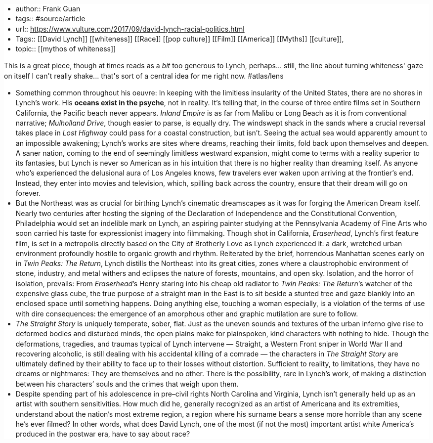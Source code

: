 ---
---

- author:: Frank Guan
- tags:: #source/article
- url:: https://www.vulture.com/2017/09/david-lynch-racial-politics.html
- Tags:: [[David Lynch]] [[whiteness]] [[Race]] [[pop culture]] [[Film]] [[America]] [[Myths]] [[culture]],
- topic:: [[mythos of whiteness]]

This is a great piece, though at times reads as a _bit_ too generous to Lynch, perhaps... still, the line about turning whiteness' gaze on itself I can't really shake... that's sort of a central idea for me right now. #atlas/lens

- Something common throughout his oeuvre: In keeping with the limitless insularity of the United States, there are no shores in Lynch’s work. His **oceans exist in the psyche**, not in reality. It’s telling that, in the course of three entire films set in Southern California, the Pacific beach never appears. *Inland Empire* is as far from Malibu or Long Beach as it is from conventional narrative; *Mulholland Drive*, though easier to parse, is equally dry. The windswept shack in the sands where a crucial reversal takes place in *Lost Highway* could pass for a coastal construction, but isn’t. Seeing the actual sea would apparently amount to an impossible awakening; Lynch’s works are sites where dreams, reaching their limits, fold back upon themselves and deepen. A saner nation, coming to the end of seemingly limitless westward expansion, might come to terms with a reality superior to its fantasies, but Lynch is never so American as in his intuition that there is no higher reality than dreaming itself. As anyone who’s experienced the delusional aura of Los Angeles knows, few travelers ever waken upon arriving at the frontier’s end. Instead, they enter into movies and television, which, spilling back across the country, ensure that their dream will go on forever.
- But the Northeast was as crucial for birthing Lynch’s cinematic dreamscapes as it was for forging the American Dream itself. Nearly two centuries after hosting the signing of the Declaration of Independence and the Constitutional Convention, Philadelphia would set an indelible mark on Lynch, an aspiring painter studying at the Pennsylvania Academy of Fine Arts who soon carried his taste for expressionist imagery into filmmaking. Though shot in California, *Eraserhead*, Lynch’s first feature film, is set in a metropolis directly based on the City of Brotherly Love as Lynch experienced it: a dark, wretched urban environment profoundly hostile to organic growth and rhythm. Reiterated by the brief, horrendous Manhattan scenes early on in *Twin Peaks: The Return*, Lynch distills the Northeast into its great cities, zones where a claustrophobic environment of stone, industry, and metal withers and eclipses the nature of forests, mountains, and open sky. Isolation, and the horror of isolation, prevails: From *Eraserhead*’s Henry staring into his cheap old radiator to *Twin Peaks: The Return*’s watcher of the expensive glass cube, the true purpose of a straight man in the East is to sit beside a stunted tree and gaze blankly into an enclosed space until something happens. Doing anything else, touching a woman especially, is a violation of the terms of use with dire consequences: the emergence of an amorphous other and graphic mutilation are sure to follow.
- *The Straight Story* is uniquely temperate, sober, flat. Just as the uneven sounds and textures of the urban inferno give rise to deformed bodies and disturbed minds, the open plains make for plainspoken, kind characters with nothing to hide. Though the deformations, tragedies, and traumas typical of Lynch intervene — Straight, a Western Front sniper in World War II and recovering alcoholic, is still dealing with his accidental killing of a comrade — the characters in *The Straight Story* are ultimately defined by their ability to face up to their losses without distortion. Sufficient to reality, to limitations, they have no dreams or nightmares: They are themselves and no other. There is the possibility, rare in Lynch’s work, of making a distinction between his characters’ souls and the crimes that weigh upon them.
- Despite spending part of his adolescence in pre–civil rights North Carolina and Virginia, Lynch isn’t generally held up as an artist with southern sensitivities. How much did he, generally recognized as an artist of Americana and its extremities, understand about the nation’s most extreme region, a region where his surname bears a sense more horrible than any scene he’s ever filmed? In other words, what does David Lynch, one of the most (if not the most) important artist white America’s produced in the postwar era, have to say about race?